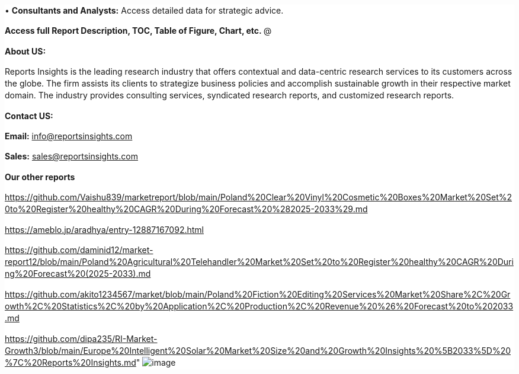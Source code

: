• <strong>Consultants and Analysts:</strong> Access detailed data for strategic advice.
</ul>
<strong>Access full Report Description, TOC, Table of Figure, Chart, etc. </strong>@  <a href= style=color:#0000ff;></a></font>

<strong><strong>About US</strong>:</strong>

Reports Insights is the leading research industry that offers contextual and data-centric research services to its customers across the globe. The firm assists its clients to strategize business policies and accomplish sustainable growth in their respective market domain. The industry provides consulting services, syndicated research reports, and customized research reports.

<strong>Contact US:</strong>

<p class=""""><b>Email:</b> <a href=mailto:info@reportsinsights.com>info@reportsinsights.com</a></p>
<p class=""""><b>Sales:</b> <a href=mailto:sales@reportsinsights.com>sales@reportsinsights.com</a></p>

<strong>Our other reports</strong>

<a href=https://github.com/Vaishu839/marketreport/blob/main/Poland%20Clear%20Vinyl%20Cosmetic%20Boxes%20Market%20Set%20to%20Register%20healthy%20CAGR%20During%20Forecast%20%282025-2033%29.md>https://github.com/Vaishu839/marketreport/blob/main/Poland%20Clear%20Vinyl%20Cosmetic%20Boxes%20Market%20Set%20to%20Register%20healthy%20CAGR%20During%20Forecast%20%282025-2033%29.md</a>

<a href=https://ameblo.jp/aradhya/entry-12887167092.html>https://ameblo.jp/aradhya/entry-12887167092.html</a>

<a href=https://github.com/daminid12/market-report12/blob/main/Poland%20Agricultural%20Telehandler%20Market%20Set%20to%20Register%20healthy%20CAGR%20During%20Forecast%20(2025-2033).md>https://github.com/daminid12/market-report12/blob/main/Poland%20Agricultural%20Telehandler%20Market%20Set%20to%20Register%20healthy%20CAGR%20During%20Forecast%20(2025-2033).md</a>

<a href=https://github.com/akito1234567/market/blob/main/Poland%20Fiction%20Editing%20Services%20Market%20Share%2C%20Growth%2C%20Statistics%2C%20by%20Application%2C%20Production%2C%20Revenue%20%26%20Forecast%20to%202033.md>https://github.com/akito1234567/market/blob/main/Poland%20Fiction%20Editing%20Services%20Market%20Share%2C%20Growth%2C%20Statistics%2C%20by%20Application%2C%20Production%2C%20Revenue%20%26%20Forecast%20to%202033.md</a>

<a href=https://github.com/dipa235/RI-Market-Growth3/blob/main/Europe%20Intelligent%20Solar%20Market%20Size%20and%20Growth%20Insights%20%5B2033%5D%20%7C%20Reports%20Insights.md>https://github.com/dipa235/RI-Market-Growth3/blob/main/Europe%20Intelligent%20Solar%20Market%20Size%20and%20Growth%20Insights%20%5B2033%5D%20%7C%20Reports%20Insights.md</a>"
![image](https://github.com/user-attachments/assets/1349a6e7-1108-4ebf-b41d-7bf3aa9aea79)
